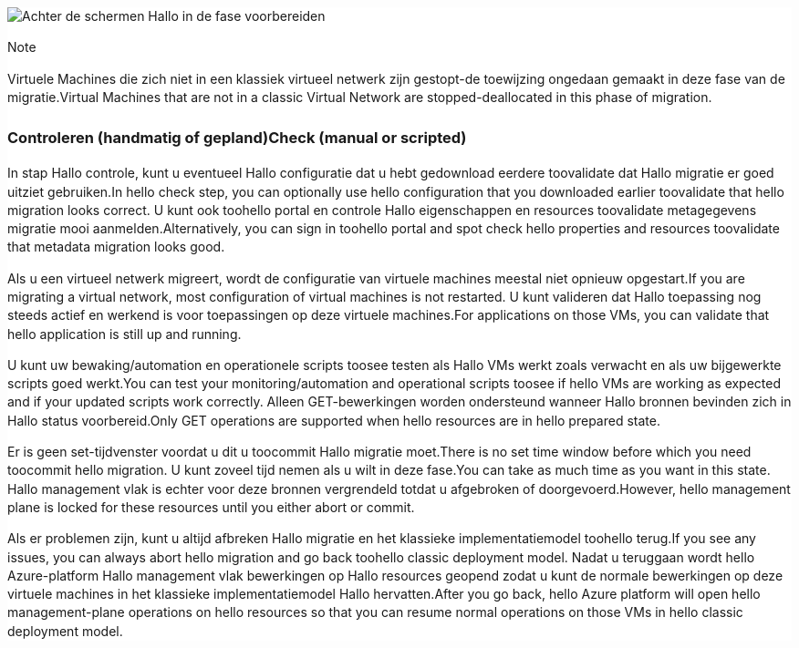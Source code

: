 ![Achter de schermen Hallo in de fase voorbereiden](../articles/virtual-machines/windows/media/migration-classic-resource-manager/behind-the-scenes-prepare.png)

> [!NOTE]
> <span data-ttu-id="8853d-174">Virtuele Machines die zich niet in een klassiek virtueel netwerk zijn gestopt-de toewijzing ongedaan gemaakt in deze fase van de migratie.</span><span class="sxs-lookup"><span data-stu-id="8853d-174">Virtual Machines that are not in a classic Virtual Network are stopped-deallocated in this phase of migration.</span></span>
>

### <a name="check-manual-or-scripted"></a><span data-ttu-id="8853d-175">Controleren (handmatig of gepland)</span><span class="sxs-lookup"><span data-stu-id="8853d-175">Check (manual or scripted)</span></span>
<span data-ttu-id="8853d-176">In stap Hallo controle, kunt u eventueel Hallo configuratie dat u hebt gedownload eerdere toovalidate dat Hallo migratie er goed uitziet gebruiken.</span><span class="sxs-lookup"><span data-stu-id="8853d-176">In hello check step, you can optionally use hello configuration that you downloaded earlier toovalidate that hello migration looks correct.</span></span> <span data-ttu-id="8853d-177">U kunt ook toohello portal en controle Hallo eigenschappen en resources toovalidate metagegevens migratie mooi aanmelden.</span><span class="sxs-lookup"><span data-stu-id="8853d-177">Alternatively, you can sign in toohello portal and spot check hello properties and resources toovalidate that metadata migration looks good.</span></span>

<span data-ttu-id="8853d-178">Als u een virtueel netwerk migreert, wordt de configuratie van virtuele machines meestal niet opnieuw opgestart.</span><span class="sxs-lookup"><span data-stu-id="8853d-178">If you are migrating a virtual network, most configuration of virtual machines is not restarted.</span></span> <span data-ttu-id="8853d-179">U kunt valideren dat Hallo toepassing nog steeds actief en werkend is voor toepassingen op deze virtuele machines.</span><span class="sxs-lookup"><span data-stu-id="8853d-179">For applications on those VMs, you can validate that hello application is still up and running.</span></span>

<span data-ttu-id="8853d-180">U kunt uw bewaking/automation en operationele scripts toosee testen als Hallo VMs werkt zoals verwacht en als uw bijgewerkte scripts goed werkt.</span><span class="sxs-lookup"><span data-stu-id="8853d-180">You can test your monitoring/automation and operational scripts toosee if hello VMs are working as expected and if your updated scripts work correctly.</span></span> <span data-ttu-id="8853d-181">Alleen GET-bewerkingen worden ondersteund wanneer Hallo bronnen bevinden zich in Hallo status voorbereid.</span><span class="sxs-lookup"><span data-stu-id="8853d-181">Only GET operations are supported when hello resources are in hello prepared state.</span></span>

<span data-ttu-id="8853d-182">Er is geen set-tijdvenster voordat u dit u toocommit Hallo migratie moet.</span><span class="sxs-lookup"><span data-stu-id="8853d-182">There is no set time window before which you need toocommit hello migration.</span></span> <span data-ttu-id="8853d-183">U kunt zoveel tijd nemen als u wilt in deze fase.</span><span class="sxs-lookup"><span data-stu-id="8853d-183">You can take as much time as you want in this state.</span></span> <span data-ttu-id="8853d-184">Hallo management vlak is echter voor deze bronnen vergrendeld totdat u afgebroken of doorgevoerd.</span><span class="sxs-lookup"><span data-stu-id="8853d-184">However, hello management plane is locked for these resources until you either abort or commit.</span></span>

<span data-ttu-id="8853d-185">Als er problemen zijn, kunt u altijd afbreken Hallo migratie en het klassieke implementatiemodel toohello terug.</span><span class="sxs-lookup"><span data-stu-id="8853d-185">If you see any issues, you can always abort hello migration and go back toohello classic deployment model.</span></span> <span data-ttu-id="8853d-186">Nadat u teruggaan wordt hello Azure-platform Hallo management vlak bewerkingen op Hallo resources geopend zodat u kunt de normale bewerkingen op deze virtuele machines in het klassieke implementatiemodel Hallo hervatten.</span><span class="sxs-lookup"><span data-stu-id="8853d-186">After you go back, hello Azure platform will open hello management-plane operations on hello resources so that you can resume normal operations on those VMs in hello classic deployment model.</span></span>
